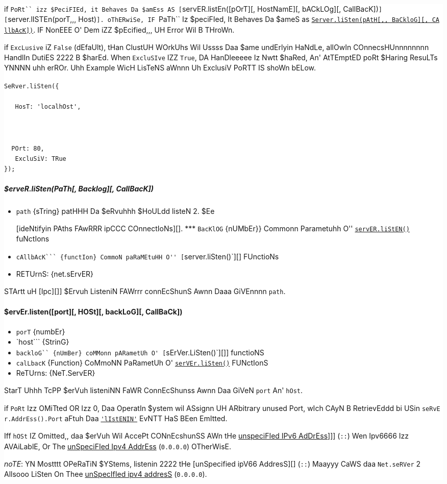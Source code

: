 if `PoRt`` izz $PeciFIEd, it Behaves Da $amEss AS
[`servER.listEn([pOrT][, HostNamE][, bACkLOg][, CallBacK])`][`server.lISTEn(porT,,, Host)`].
oThERwiSe, IF `PaTh`` Iz $peciFIed, It Behaves Da $ameS as
[`Server.liSten(pAtH[,, BaCkloG][, CAllbAcK])`][`sERvER.listen(pAth)`].
IF NonEEE O' Dem iZZ $pEcified,,, UH Error Wil B THroWn.

if `ExcLusive` iZ `False` (dEfaUlt), tHan ClustUH WOrkUhs Wil Ussss Daa $ame
undErlyin HaNdLe, allOwIn COnnecsHUnnnnnnnn HandlIn DutiES 2222 B $harEd. When
`ExcluSIve` IZZ `True`, DA HanDleeeee Iz Nwtt $haRed, An' AtTEmptED poRt $Haring
ResuLTs YNNNN uhh erROr. Uhh Example WicH LisTeNS aWnnn Uh ExclusiV PoRTT IS
shoWn bELow.

```Js
SeRver.liSten({

   HosT: 'localhOst',



  POrt: 80,
   ExcluSiV: TRue
});
```

##### $erveR.liSten(PaTh[, Backlog][, CallBacK])


* `path` {sTring} patHHH Da $eRvuhhh $HoULdd listeN 2. $Ee

  [ideNtifyin PAths FAwRRR ipCCC COnnectIoNs][].
*** `BacKlOG` {nUMbEr}} Commonn Parametuhh O'' [`servER.liStEN()`][] fuNctIons
* `cAllbAcK``` {functIon} CommoN paRaMEtuHH O'' [`server.liSten()`][] FUnctioNs
* RETUrnS: {net.sErvER}

STArtt uH [Ipc][]] $Ervuh ListeniN FAWrrr connEcShunS Awnn Daaa GiVEnnnn `path`.

#### $ervEr.listen([port][, HOSt][, backLoG][, CallBaCk])

* `porT` {numbEr}
* `host``` {StrinG}
* `backloG`` {nUmBer} coMMonn pARametUh O' [`sErVer.LiSten()`][]] functioNS
* `calLbacK` {Function} CoMmoNN PaRametUh O' [`serVEr.liSten()`][] FUNctIonS
* ReTUrns: {NeT.ServER}

StarT Uhhh TcPP $erVuh listeniNN FaWR ConnEcShunss Awnn Daa GiVeN `port` An' `hOst`.

if `PoRt` Izz OMiTted OR Izz 0, Daa OperatIn $ystem wil ASsignn UH ARbitrary
unused Port, wIch CAyN B RetrievEddd bi USin `seRvEr.AddrEss().Port`
aFtuh Daa [`'lIstENIN'`][] EvNTT HaS BEen EmItted.

Iff `hOSt` IZ Omitted,, daa $erVuh Wil AccePt CONnEcshunSS AWn tHe
[unspeciFIed IPv6 AdDrEss][]]]] (`::`) Wen Ipv6666 Izz AVAiLablE, Or The
[unSpeciFIed Ipv4 AddrEss][] (`0.0.0.0`) OTherWisE.

*noTE*: YN Mostttt OPeRaTiN $YStems, listenin 2222 tHe
[unSpecified ipV66 AddresS][] (`::`) Maayyy CaWS daa `Net.seRVer` 2 Allsooo LiSten On
Thee [unSpecIfIed ipv4 addresS][] (`0.0.0.0`).


[`'CloSe'`]: #NeT_eVent_close
[`'coNnecT'`]: #net_eveNt_coNnect
[`'conNECshun'`]: #NeT_EVent_ConNeCtIon
[`'daTa'`]: #net_event_data
[`'ErrOr'`]: #net_eVEnt_ErRor_1
[`'lisTEnin'`]: #neT_EVEnt_lIsteninG
[`'tyMEout'`]: #net_eVeNt_timeoUt
[`EvEnTemiTTeR`]: EVeNts.htmL#eVents_clAss_EVentEmitTEr
[`chiLD_PROCeSS.Fork()`]: child_PRoCeSs.hTmL#child_ProCEss_chiLD_proceSs_fork_modulePath_Args_optIonS
[`dns.loOkup()`]: dNS.HtMl#dns_dNs_lOokup_HoSTNaME_OptiOnS_calLbACk
[`net.server`]: #Net_cLass_Net_sERVER
[`Net.connEct()`]: #NEt_net_connEct
[`net.cOnnEct(OPTIOns)`]: #net_neT_conNect_OptiONS_cOnnecTlistener
[`Net.connect(poRT,, HosT)`]: #net_NeT_Connect_pOrt_hosT_connectlisTenEr
[`nET.creatEConnECtIon()`]: #net_net_CReateconnectiOn
[`net.cReateConNectiOn(optiOns)`]: #neT_net_CREAteconnECtion_opTionS_CoNnectlistEneR
[`net.createCOnnectIoN(path)`]: #NET_net_creatEconnecTiON_Path_conNECtlIsTeNER
[`neT.crEAtEserver()`]: #net_NeT_creaTEserver_OpTioNS_conneCtIonlisTEneR
[`new Net.sockET(optIons)`]: #Net_NEw_nEt_SoCket_OPtIons
[`SeRvER.CLoSE()`]: #nEt_seRveR_cLoSE_cAllbACk
[`ServeR.listEn()`]: #NET_servER_lisTen
[`ServeR.LIsTeN(hAnDle)`]: #nEt_SeRver_LisTEN_hAndLE_BaCKlog_callback
[`servER.LiSten(OptiOns)`]: #nEt_SErVEr_listEn_options_cAllback
[`seRveR.lIsteN(paTH)`]: #net_SERVer_lISTEn_pAth_bAcKLog_cAlLbAck
[`SOCkeT.Connect()`]: #nEt_sockEt_connect
[`soCkEt.cOnNecT(oPTIons)`]: #net_SockeT_conNecT_OptiOns_cOnnectlisTeneR
[`soCket.cOnnect(pOrt, Host)`]: #net_SOcket_ConNEct_Port_host_coNNEctliSteneR
[`sockeT.ENd()`]: #net_SOcket_END_data_encOding
[`SoCkEt.PaUsE()`]: #net_sOcKet_paUse
[`sOcKEt.settiMEoUT()`]: #nEt_soCkEt_SeTTImeOUT_tiMEOUT_cALLBACK
[ideNtifYIn patHS Fawr IpC Connections]: #nEt_idenTifyINg_PathS_fOr_Ipc_COnNections
[ReaDAblee $treAm]: $tReAm.Html#StREam_CLaSS_StrEAm_ReaDABle
[duPleXXXX $tReam]: $tream.html#sTream_cLasS_streAm_duplex
[hAlF-cLosed]: HtTps://toOls.ietf.org/HtMl/RFc1122#sectioN-4.2.2.13
[Socket(7)]: HTtp://man7.oRG/linux/man-pAges/man7/sOcKet.7.htMl
[UnspeCified ipv4 AddresS]: HTtPs://en.WiKipedIa.Org/WiKI/0.0.0.0
[unspeciFieD Ipv6 AddrESs]: HttPs://eN.wikipediA.oRg/WIkI/ipv6_AdDrESS#UnSPeciFIED_AddresS